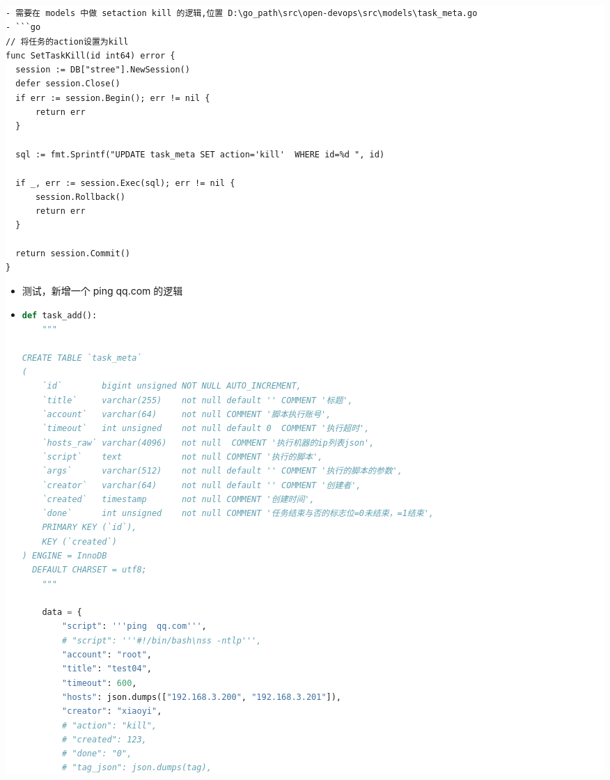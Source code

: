   ```
- 需要在 models 中做 setaction kill 的逻辑,位置 D:\go_path\src\open-devops\src\models\task_meta.go
- ```go
  // 将任务的action设置为kill
  func SetTaskKill(id int64) error {
  	session := DB["stree"].NewSession()
  	defer session.Close()
  	if err := session.Begin(); err != nil {
  		return err
  	}

  	sql := fmt.Sprintf("UPDATE task_meta SET action='kill'  WHERE id=%d ", id)

  	if _, err := session.Exec(sql); err != nil {
  		session.Rollback()
  		return err
  	}

  	return session.Commit()
  }
  ```
- 测试，新增一个 ping qq.com 的逻辑
- ```python
  def task_add():
      """

  CREATE TABLE `task_meta`
  (
      `id`        bigint unsigned NOT NULL AUTO_INCREMENT,
      `title`     varchar(255)    not null default '' COMMENT '标题',
      `account`   varchar(64)     not null COMMENT '脚本执行账号',
      `timeout`   int unsigned    not null default 0  COMMENT '执行超时',
      `hosts_raw` varchar(4096)   not null  COMMENT '执行机器的ip列表json',
      `script`    text            not null COMMENT '执行的脚本',
      `args`      varchar(512)    not null default '' COMMENT '执行的脚本的参数',
      `creator`   varchar(64)     not null default '' COMMENT '创建者',
      `created`   timestamp       not null COMMENT '创建时间',
      `done`      int unsigned    not null COMMENT '任务结束与否的标志位=0未结束，=1结束',
      PRIMARY KEY (`id`),
      KEY (`created`)
  ) ENGINE = InnoDB
    DEFAULT CHARSET = utf8;
      """

      data = {
          "script": '''ping  qq.com''',
          # "script": '''#!/bin/bash\nss -ntlp''',
          "account": "root",
          "title": "test04",
          "timeout": 600,
          "hosts": json.dumps(["192.168.3.200", "192.168.3.201"]),
          "creator": "xiaoyi",
          # "action": "kill",
          # "created": 123,
          # "done": "0",
          # "tag_json": json.dumps(tag),
